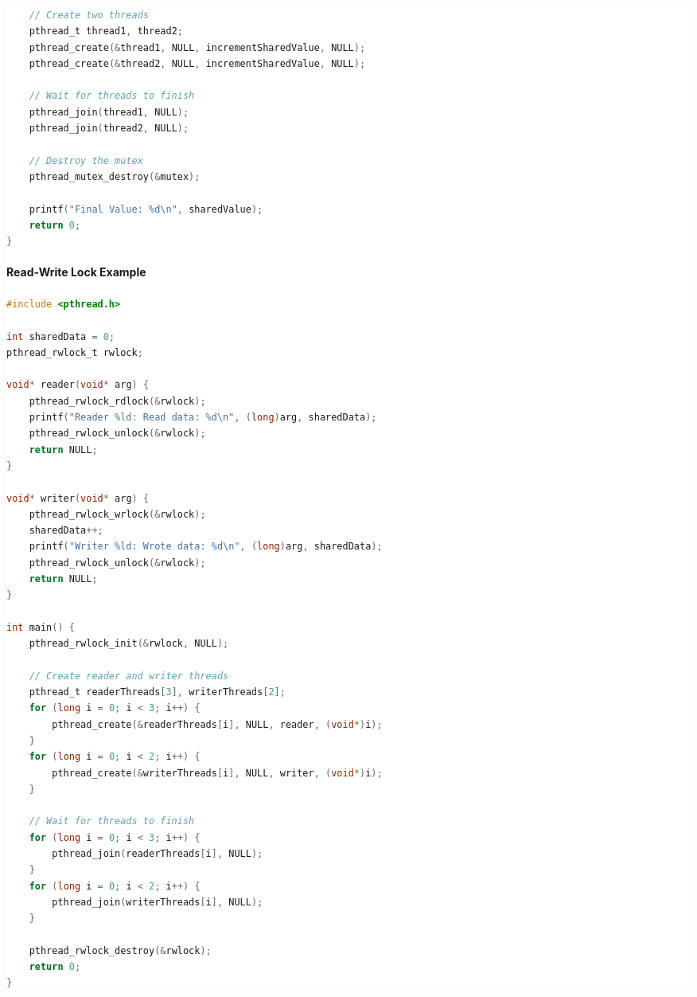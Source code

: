 ```c
    // Create two threads
    pthread_t thread1, thread2;
    pthread_create(&thread1, NULL, incrementSharedValue, NULL);
    pthread_create(&thread2, NULL, incrementSharedValue, NULL);
    
    // Wait for threads to finish
    pthread_join(thread1, NULL);
    pthread_join(thread2, NULL);
    
    // Destroy the mutex
    pthread_mutex_destroy(&mutex);
    
    printf("Final Value: %d\n", sharedValue);
    return 0;
}
```

#### Read-Write Lock Example

```c
#include <pthread.h>

int sharedData = 0;
pthread_rwlock_t rwlock;

void* reader(void* arg) {
    pthread_rwlock_rdlock(&rwlock);
    printf("Reader %ld: Read data: %d\n", (long)arg, sharedData);
    pthread_rwlock_unlock(&rwlock);
    return NULL;
}

void* writer(void* arg) {
    pthread_rwlock_wrlock(&rwlock);
    sharedData++;
    printf("Writer %ld: Wrote data: %d\n", (long)arg, sharedData);
    pthread_rwlock_unlock(&rwlock);
    return NULL;
}

int main() {
    pthread_rwlock_init(&rwlock, NULL);
    
    // Create reader and writer threads
    pthread_t readerThreads[3], writerThreads[2];
    for (long i = 0; i < 3; i++) {
        pthread_create(&readerThreads[i], NULL, reader, (void*)i);
    }
    for (long i = 0; i < 2; i++) {
        pthread_create(&writerThreads[i], NULL, writer, (void*)i);
    }
    
    // Wait for threads to finish
    for (long i = 0; i < 3; i++) {
        pthread_join(readerThreads[i], NULL);
    }
    for (long i = 0; i < 2; i++) {
        pthread_join(writerThreads[i], NULL);
    }
    
    pthread_rwlock_destroy(&rwlock);
    return 0;
}
```